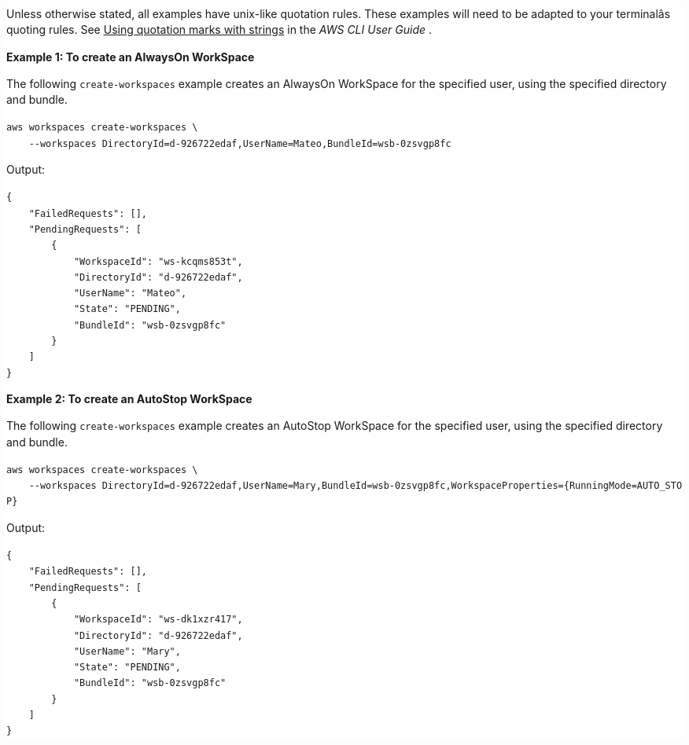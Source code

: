 Unless otherwise stated, all examples have unix-like quotation rules. These examples will need to be adapted to your terminalâs quoting rules. See [Using quotation marks with strings](https://docs.aws.amazon.com/cli/latest/userguide/cli-usage-parameters-quoting-strings.html) in the *AWS CLI User Guide* .

**Example 1: To create an AlwaysOn WorkSpace**

The following `create-workspaces` example creates an AlwaysOn WorkSpace for the specified user, using the specified directory and bundle.

```
aws workspaces create-workspaces \
    --workspaces DirectoryId=d-926722edaf,UserName=Mateo,BundleId=wsb-0zsvgp8fc
```

Output:

```
{
    "FailedRequests": [],
    "PendingRequests": [
        {
            "WorkspaceId": "ws-kcqms853t",
            "DirectoryId": "d-926722edaf",
            "UserName": "Mateo",
            "State": "PENDING",
            "BundleId": "wsb-0zsvgp8fc"
        }
    ]
}
```

**Example 2: To create an AutoStop WorkSpace**

The following `create-workspaces` example creates an AutoStop WorkSpace for the specified user, using the specified directory and bundle.

```
aws workspaces create-workspaces \
    --workspaces DirectoryId=d-926722edaf,UserName=Mary,BundleId=wsb-0zsvgp8fc,WorkspaceProperties={RunningMode=AUTO_STOP}
```

Output:

```
{
    "FailedRequests": [],
    "PendingRequests": [
        {
            "WorkspaceId": "ws-dk1xzr417",
            "DirectoryId": "d-926722edaf",
            "UserName": "Mary",
            "State": "PENDING",
            "BundleId": "wsb-0zsvgp8fc"
        }
    ]
}
```
